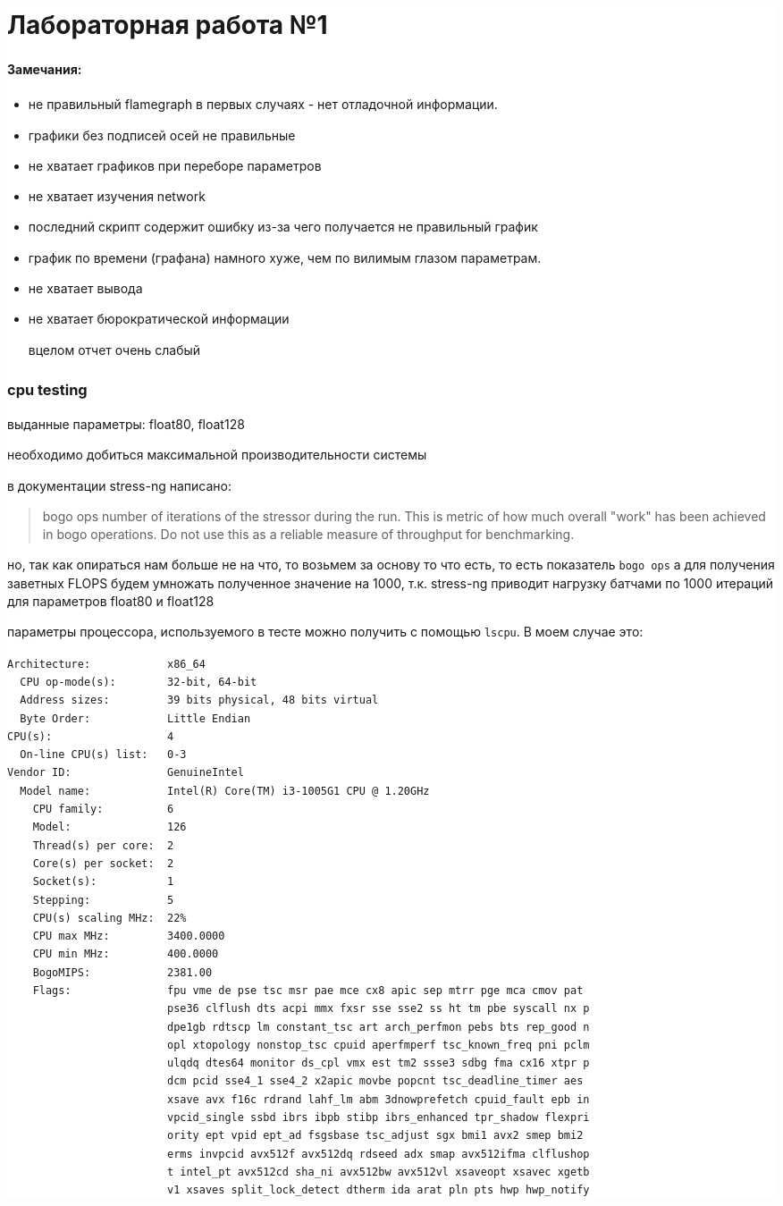 # Лабораторная работа №1

#### Замечания:
- не правильный flamegraph в первых случаях - нет отладочной информации.
- графики без подписей осей не правильные
- не хватает графиков при переборе параметров
- не хватает изучения network
- последний скрипт содержит ошибку из-за чего получается не правильный график
- график по времени (графана) намного хуже, чем по вилимым глазом параметрам.
- не хватает вывода
- не хватает бюрократической информации

  вцелом отчет очень слабый




### cpu testing

выданные параметры: float80, float128

необходимо добиться максимальной производительности системы


в документации stress-ng написано:

> bogo ops number of iterations of the stressor during the run. This is metric of how much overall "work" has been achieved in bogo operations.  Do not use this as a reliable measure of throughput for benchmarking.

но, так как опираться нам больше не на что, то возьмем за основу то что есть, то есть показатель `bogo ops` а для получения заветных FLOPS будем умножать полученное значение на 1000, т.к. stress-ng приводит нагрузку батчами по 1000 итераций для параметров float80 и float128

параметры процессора, используемого в тесте можно получить с помощью `lscpu`. В моем случае это:

```
Architecture:            x86_64
  CPU op-mode(s):        32-bit, 64-bit
  Address sizes:         39 bits physical, 48 bits virtual
  Byte Order:            Little Endian
CPU(s):                  4
  On-line CPU(s) list:   0-3
Vendor ID:               GenuineIntel
  Model name:            Intel(R) Core(TM) i3-1005G1 CPU @ 1.20GHz
    CPU family:          6
    Model:               126
    Thread(s) per core:  2
    Core(s) per socket:  2
    Socket(s):           1
    Stepping:            5
    CPU(s) scaling MHz:  22%
    CPU max MHz:         3400.0000
    CPU min MHz:         400.0000
    BogoMIPS:            2381.00
    Flags:               fpu vme de pse tsc msr pae mce cx8 apic sep mtrr pge mca cmov pat 
                         pse36 clflush dts acpi mmx fxsr sse sse2 ss ht tm pbe syscall nx p
                         dpe1gb rdtscp lm constant_tsc art arch_perfmon pebs bts rep_good n
                         opl xtopology nonstop_tsc cpuid aperfmperf tsc_known_freq pni pclm
                         ulqdq dtes64 monitor ds_cpl vmx est tm2 ssse3 sdbg fma cx16 xtpr p
                         dcm pcid sse4_1 sse4_2 x2apic movbe popcnt tsc_deadline_timer aes 
                         xsave avx f16c rdrand lahf_lm abm 3dnowprefetch cpuid_fault epb in
                         vpcid_single ssbd ibrs ibpb stibp ibrs_enhanced tpr_shadow flexpri
                         ority ept vpid ept_ad fsgsbase tsc_adjust sgx bmi1 avx2 smep bmi2 
                         erms invpcid avx512f avx512dq rdseed adx smap avx512ifma clflushop
                         t intel_pt avx512cd sha_ni avx512bw avx512vl xsaveopt xsavec xgetb
                         v1 xsaves split_lock_detect dtherm ida arat pln pts hwp hwp_notify
```